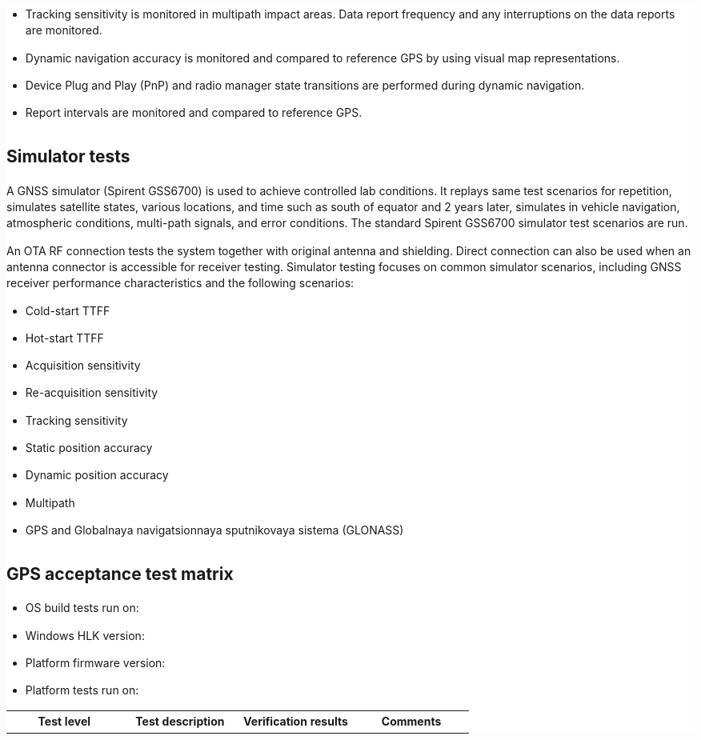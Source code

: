 -   Tracking sensitivity is monitored in multipath impact areas. Data report frequency and any interruptions on the data reports are monitored.

-   Dynamic navigation accuracy is monitored and compared to reference GPS by using visual map representations.

-   Device Plug and Play (PnP) and radio manager state transitions are performed during dynamic navigation.

-   Report intervals are monitored and compared to reference GPS.

## <span id="simtests"></span><span id="SIMTESTS"></span>Simulator tests


A GNSS simulator (Spirent GSS6700) is used to achieve controlled lab conditions. It replays same test scenarios for repetition, simulates satellite states, various locations, and time such as south of equator and 2 years later, simulates in vehicle navigation, atmospheric conditions, multi-path signals, and error conditions. The standard Spirent GSS6700 simulator test scenarios are run.

An OTA RF connection tests the system together with original antenna and shielding. Direct connection can also be used when an antenna connector is accessible for receiver testing. Simulator testing focuses on common simulator scenarios, including GNSS receiver performance characteristics and the following scenarios:

-   Cold-start TTFF

-   Hot-start TTFF

-   Acquisition sensitivity

-   Re-acquisition sensitivity

-   Tracking sensitivity

-   Static position accuracy

-   Dynamic position accuracy

-   Multipath

-   GPS and Globalnaya navigatsionnaya sputnikovaya sistema (GLONASS)

## <span id="matrix"></span><span id="MATRIX"></span>GPS acceptance test matrix


-   OS build tests run on:

-   Windows HLK version:

-   Platform firmware version:

-   Platform tests run on:

<table>
<colgroup>
<col width="25%" />
<col width="25%" />
<col width="25%" />
<col width="25%" />
</colgroup>
<thead>
<tr class="header">
<th>Test level</th>
<th>Test description</th>
<th>Verification results</th>
<th>Comments</th>
</tr>
</thead>
<tbody>
<tr class="odd">